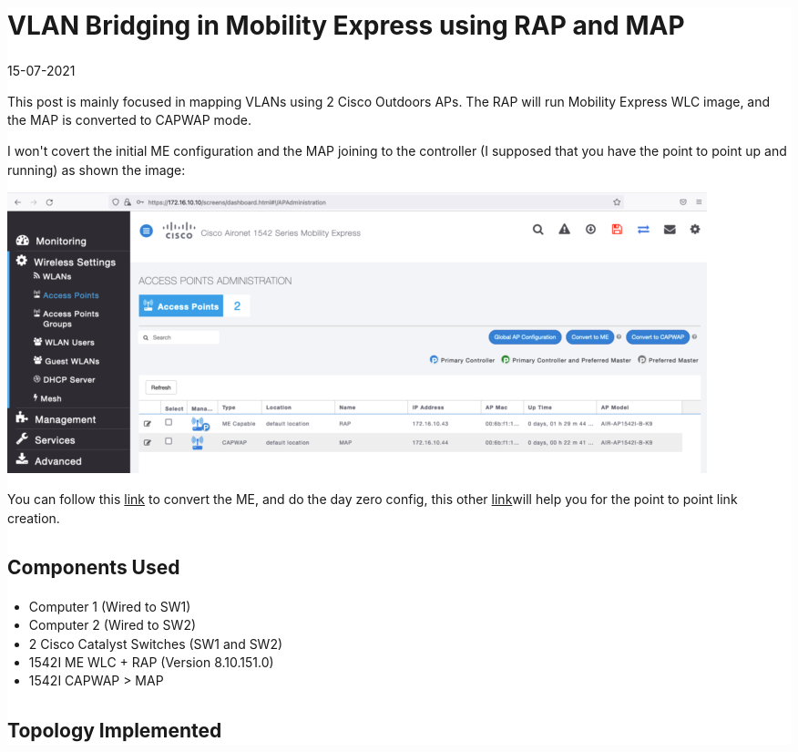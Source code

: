 # VLAN Bridging in Mobility Express using RAP and MAP

15-07-2021

This post is mainly focused in mapping VLANs using 2 Cisco Outdoors APs. The RAP will run Mobility Express WLC image, and the MAP is converted to CAPWAP mode.

I won't covert the initial ME configuration and the MAP joining to the controller (I supposed that you have the point to point up and running) as shown the image:

![](./image_01.png)

You can follow this [link](https://www.cisco.com/c/en/us/td/docs/wireless/access_point/mob_exp/810/user_guide/b_ME_User_Guide_810/getg_started.html) to convert the ME, and do the day zero config, this other [link](https://www.cisco.com/c/en/us/support/docs/wireless/mobility-express-aironet-access-points/215077-configuring-point-to-point-mesh-link-wit.html#anc6)will help you for the point to point link creation.

## Components Used

- Computer 1 (Wired to SW1)
- Computer 2 (Wired to SW2)
- 2 Cisco Catalyst Switches (SW1 and SW2)
- 1542I ME WLC + RAP (Version 8.10.151.0)
- 1542I CAPWAP > MAP

## Topology Implemented
